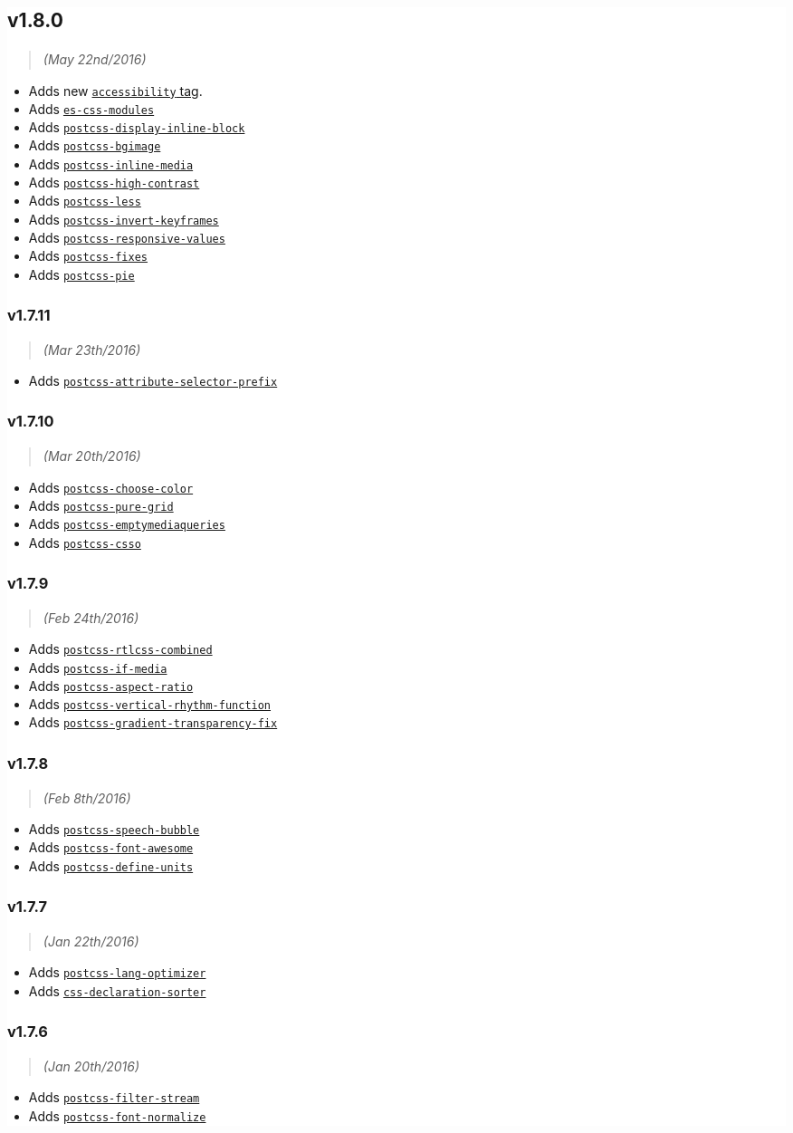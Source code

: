 ## v1.8.0
> *(May 22nd/2016)*
- Adds new [`accessibility` tag](https://github.com/himynameisdave/postcss-plugins/blob/master/docs/tags.md).
- Adds [`es-css-modules`](https://github.com/jacobp100/es-css-modules)
- Adds [`postcss-display-inline-block`](https://github.com/aemoe/postcss-display-inline-block)
- Adds [`postcss-bgimage`](https://github.com/ahtohbi4/postcss-bgimage)
- Adds [`postcss-inline-media`](https://github.com/dimitrinicolas/postcss-inline-media)
- Adds [`postcss-high-contrast`](https://github.com/admdh/postcss-high-contrast)
- Adds [`postcss-less`](https://github.com/Crunch/postcss-less)
- Adds [`postcss-invert-keyframes`](https://github.com/jpgorman/postcss-invert-keyframes)
- Adds [`postcss-responsive-values`](https://github.com/troch/postcss-responsive-values)
- Adds [`postcss-fixes`](https://github.com/MattDiMu/postcss-fixes)
- Adds [`postcss-pie`](https://github.com/gucong3000/postcss-pie)


### v1.7.11
> *(Mar 23th/2016)*
- Adds [`postcss-attribute-selector-prefix`](https://github.com/GitScrum/postcss-attribute-selector-prefix)

### v1.7.10
> *(Mar 20th/2016)*
- Adds [`postcss-choose-color`](https://github.com/hexpanic/postcss-choose-color)
- Adds [`postcss-pure-grid`](https://github.com/axvm/postcss-pure-grid)
- Adds [`postcss-emptymediaqueries`](https://github.com/ride-css/postcss-emptymediaqueries)
- Adds [`postcss-csso`](https://github.com/lahmatiy/postcss-csso)

### v1.7.9
> *(Feb 24th/2016)*
 - Adds [`postcss-rtlcss-combined`](https://github.com/rtsao/postcss-rtlcss-combined)
 - Adds [`postcss-if-media`](https://github.com/arccoza/postcss-if-media)
 - Adds [`postcss-aspect-ratio`](https://github.com/arccoza/postcss-aspect-ratio)
 - Adds [`postcss-vertical-rhythm-function`](https://github.com/F21/postcss-vertical-rhythm-function)
 - Adds [`postcss-gradient-transparency-fix`](https://github.com/gilmoreorless/postcss-gradient-transparency-fix)

### v1.7.8
> *(Feb 8th/2016)*
- Adds [`postcss-speech-bubble`](https://github.com/archana-s/postcss-speech-bubble)
- Adds [`postcss-font-awesome`](https://github.com/dan-gamble/postcss-font-awesome)
- Adds [`postcss-define-units`](https://github.com/LestaD/postcss-define-units)

### v1.7.7
> *(Jan 22th/2016)*
- Adds [`postcss-lang-optimizer`](https://github.com/linkedin/postcss-lang-optimizer)
- Adds [`css-declaration-sorter`](https://github.com/Siilwyn/css-declaration-sorter)

### v1.7.6
> *(Jan 20th/2016)*
- Adds [`postcss-filter-stream`](https://github.com/tsm91/postcss-filter-stream)
- Adds [`postcss-font-normalize`](https://github.com/iahu/postcss-font-normalize)
